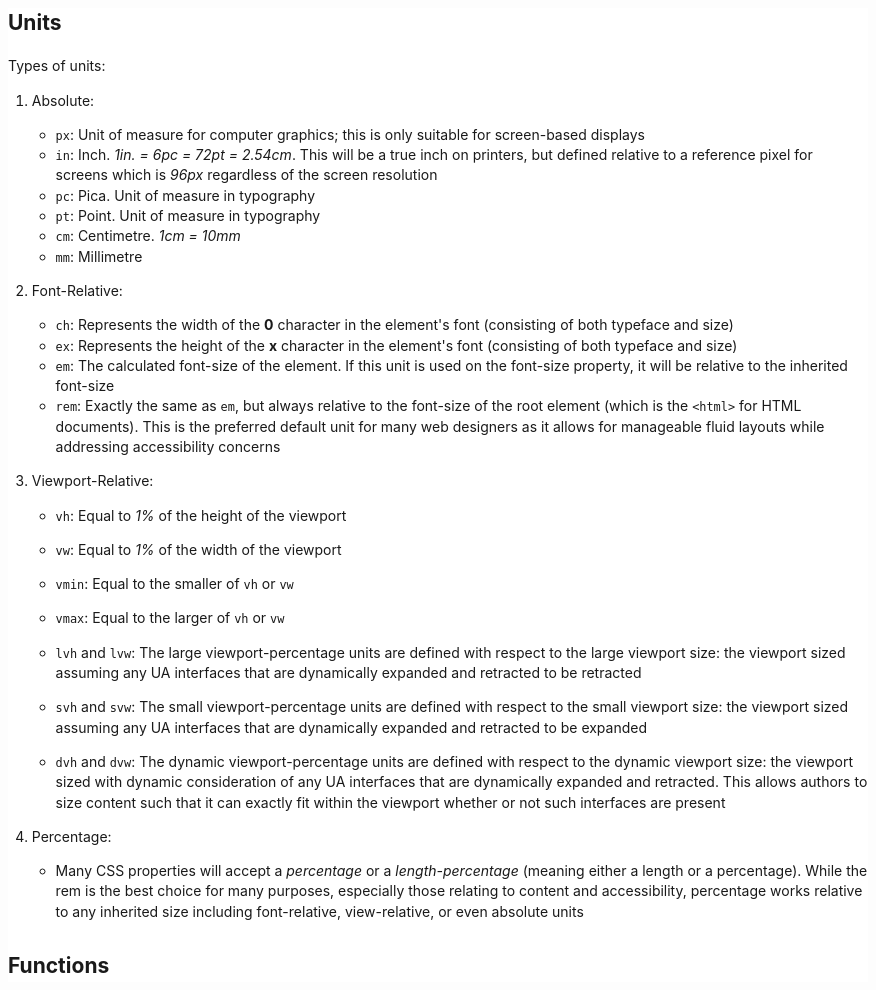 ## Units

Types of units:

1. Absolute:

   - `px`: Unit of measure for computer graphics; this is only suitable for screen-based displays
   - `in`: Inch. _1in. = 6pc = 72pt = 2.54cm_. This will be a true inch on printers, but defined relative to a reference pixel for screens which is _96px_ regardless of the screen resolution
   - `pc`: Pica. Unit of measure in typography
   - `pt`: Point. Unit of measure in typography
   - `cm`: Centimetre. _1cm = 10mm_
   - `mm`: Millimetre

2. Font-Relative:

   - `ch`: Represents the width of the **0** character in the element's font (consisting of both typeface and size)
   - `ex`: Represents the height of the **x** character in the element's font (consisting of both typeface and size)
   - `em`: The calculated font-size of the element. If this unit is used on the font-size property, it will be relative to the inherited font-size
   - `rem`: Exactly the same as `em`, but always relative to the font-size of the root element (which is the `<html>` for HTML documents). This is the preferred default unit for many web designers as it allows for manageable fluid layouts while addressing accessibility concerns

3. Viewport-Relative:

   - `vh`: Equal to _1%_ of the height of the viewport
   - `vw`: Equal to _1%_ of the width of the viewport

   - `vmin`: Equal to the smaller of `vh` or `vw`
   - `vmax`: Equal to the larger of `vh` or `vw`

   - `lvh` and `lvw`: The large viewport-percentage units are defined with respect to the large viewport size: the viewport sized assuming any UA interfaces that are dynamically expanded and retracted to be retracted

   - `svh` and `svw`: The small viewport-percentage units are defined with respect to the small viewport size: the viewport sized assuming any UA interfaces that are dynamically expanded and retracted to be expanded

   - `dvh` and `dvw`: The dynamic viewport-percentage units are defined with respect to the dynamic viewport size: the viewport sized with dynamic consideration of any UA interfaces that are dynamically expanded and retracted. This allows authors to size content such that it can exactly fit within the viewport whether or not such interfaces are present

4. Percentage:

   - Many CSS properties will accept a _percentage_ or a _length-percentage_ (meaning either a length or a percentage). While the rem is the best choice for many purposes, especially those relating to content and accessibility, percentage works relative to any inherited size including font-relative, view-relative, or even absolute units

## Functions

